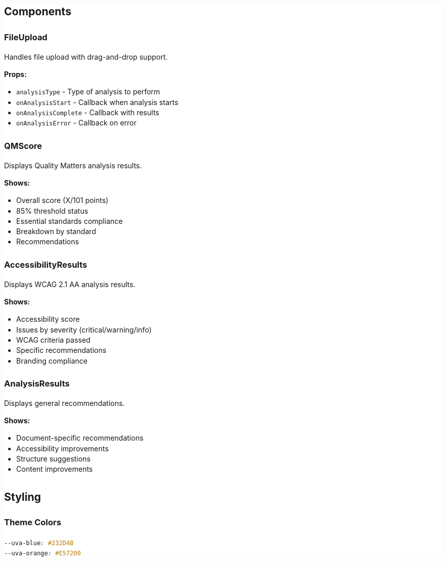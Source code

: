 ## Components

### FileUpload

Handles file upload with drag-and-drop support.

**Props:**
- `analysisType` - Type of analysis to perform
- `onAnalysisStart` - Callback when analysis starts
- `onAnalysisComplete` - Callback with results
- `onAnalysisError` - Callback on error

### QMScore

Displays Quality Matters analysis results.

**Shows:**
- Overall score (X/101 points)
- 85% threshold status
- Essential standards compliance
- Breakdown by standard
- Recommendations

### AccessibilityResults

Displays WCAG 2.1 AA analysis results.

**Shows:**
- Accessibility score
- Issues by severity (critical/warning/info)
- WCAG criteria passed
- Specific recommendations
- Branding compliance

### AnalysisResults

Displays general recommendations.

**Shows:**
- Document-specific recommendations
- Accessibility improvements
- Structure suggestions
- Content improvements

## Styling

### Theme Colors

```css
--uva-blue: #232D4B
--uva-orange: #E57200
```
